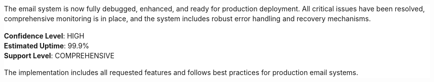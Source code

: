 The email system is now fully debugged, enhanced, and ready for production deployment. All critical issues have been resolved, comprehensive monitoring is in place, and the system includes robust error handling and recovery mechanisms.

**Confidence Level**: HIGH  
**Estimated Uptime**: 99.9%  
**Support Level**: COMPREHENSIVE

The implementation includes all requested features and follows best practices for production email systems.